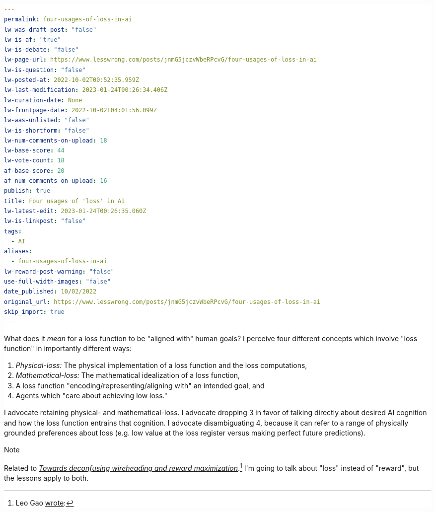 ```yaml
---
permalink: four-usages-of-loss-in-ai
lw-was-draft-post: "false"
lw-is-af: "true"
lw-is-debate: "false"
lw-page-url: https://www.lesswrong.com/posts/jnmG5jczvWbeRPcvG/four-usages-of-loss-in-ai
lw-is-question: "false"
lw-posted-at: 2022-10-02T00:52:35.959Z
lw-last-modification: 2023-01-24T00:26:34.406Z
lw-curation-date: None
lw-frontpage-date: 2022-10-02T04:01:56.099Z
lw-was-unlisted: "false"
lw-is-shortform: "false"
lw-num-comments-on-upload: 18
lw-base-score: 44
lw-vote-count: 18
af-base-score: 20
af-num-comments-on-upload: 16
publish: true
title: Four usages of 'loss' in AI
lw-latest-edit: 2023-01-24T00:26:35.060Z
lw-is-linkpost: "false"
tags:
  - AI
aliases:
  - four-usages-of-loss-in-ai
lw-reward-post-warning: "false"
use-full-width-images: "false"
date_published: 10/02/2022
original_url: https://www.lesswrong.com/posts/jnmG5jczvWbeRPcvG/four-usages-of-loss-in-ai
skip_import: true
---
```

What does it _mean_ for a loss function to be "aligned with" human goals? I perceive four different concepts which involve "loss function" in importantly different ways:

1.  _Physical-loss:_ The physical implementation of a loss function and the loss computations, 
2.  _Mathematical-loss:_ The mathematical idealization of a loss function,
3.  A loss function "encoding/representing/aligning with" an intended goal, and
4. Agents which "care about achieving low loss."

I advocate retaining physical- and mathematical-loss. I advocate dropping 3 in favor of talking directly about desired AI cognition and how the loss function entrains that cognition. I advocate disambiguating 4, because it can refer to a range of physically grounded preferences about loss (e.g. low value at the loss register versus making perfect future predictions). 

> [!note]
> Related to [_Towards deconfusing wireheading and reward maximization_](https://www.lesswrong.com/posts/jP9cKxqwqk2qQ6HiM/towards-deconfusing-wireheading-and-reward-maximization)\.[^1] I'm going to talk about "loss" instead of "reward", but the lessons apply to both.



[^1]: Leo Gao [wrote](https://www.lesswrong.com/posts/jP9cKxqwqk2qQ6HiM/towards-deconfusing-wireheading-and-reward-maximization#Outside_world_objectives_are_the_policy_s_optimization_target):
[^2]: See also [What exactly is GPT-3's base objective?](https://www.lesswrong.com/posts/Nq58w4SiZMjHdAPaX/what-exactly-is-gpt-3-s-base-objective).
[^3]: As I understand this quote, I think it's somewhat more complicated. I have some vague desire to acausally cooperate with certain entities in other Everett branches and even in (if they exist) different universes governed by different physical laws. My values do not have to steer my decision-making _only_ based my beliefs about physical facts, although they often seem to.
